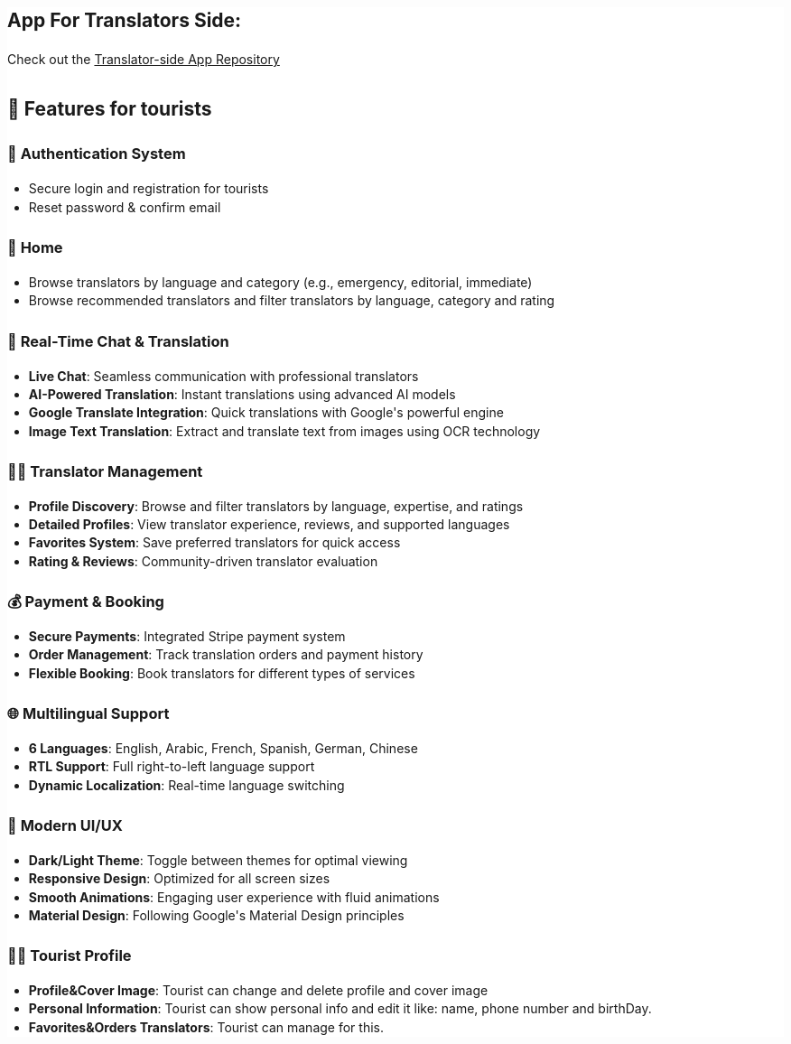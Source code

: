 </div>

## App For Translators Side: 
<p>
    Check out the <a href="https://github.com/Tarek3222/Translators_app-2ed-">Translator-side App Repository</a>
</p>

## 🚀 Features for tourists

### 🚨 **Authentication System**
 - Secure login and registration for tourists
 - Reset password & confirm email

### 🏡 **Home**
-  Browse translators by language and category (e.g., emergency, editorial, immediate)
-  Browse recommended translators and filter translators by language, category and rating

### 💬 **Real-Time Chat & Translation**
- **Live Chat**: Seamless communication with professional translators
- **AI-Powered Translation**: Instant translations using advanced AI models
- **Google Translate Integration**: Quick translations with Google's powerful engine
- **Image Text Translation**: Extract and translate text from images using OCR technology

### 👨‍💼 **Translator Management**
- **Profile Discovery**: Browse and filter translators by language, expertise, and ratings
- **Detailed Profiles**: View translator experience, reviews, and supported languages
- **Favorites System**: Save preferred translators for quick access
- **Rating & Reviews**: Community-driven translator evaluation

### 💰 **Payment & Booking**
- **Secure Payments**: Integrated Stripe payment system
- **Order Management**: Track translation orders and payment history
- **Flexible Booking**: Book translators for different types of services

### 🌐 **Multilingual Support**
- **6 Languages**: English, Arabic, French, Spanish, German, Chinese
- **RTL Support**: Full right-to-left language support
- **Dynamic Localization**: Real-time language switching

### 🎨 **Modern UI/UX**
- **Dark/Light Theme**: Toggle between themes for optimal viewing
- **Responsive Design**: Optimized for all screen sizes
- **Smooth Animations**: Engaging user experience with fluid animations
- **Material Design**: Following Google's Material Design principles

### 👳‍♀️ **Tourist Profile**
- **Profile&Cover Image**: Tourist can change and delete profile and cover image
- **Personal Information**: Tourist can show personal info and edit it like: name, phone number and birthDay.
- **Favorites&Orders Translators**: Tourist can manage for this.

